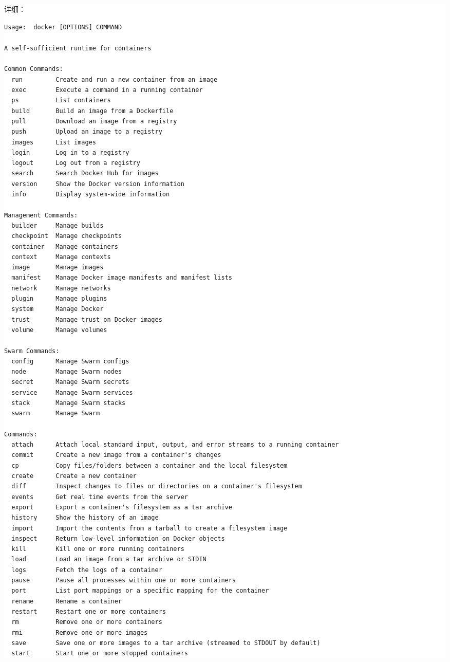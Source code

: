 详细：

```docker
Usage:  docker [OPTIONS] COMMAND

A self-sufficient runtime for containers

Common Commands:
  run         Create and run a new container from an image
  exec        Execute a command in a running container
  ps          List containers
  build       Build an image from a Dockerfile
  pull        Download an image from a registry
  push        Upload an image to a registry
  images      List images
  login       Log in to a registry
  logout      Log out from a registry
  search      Search Docker Hub for images
  version     Show the Docker version information
  info        Display system-wide information

Management Commands:
  builder     Manage builds
  checkpoint  Manage checkpoints
  container   Manage containers
  context     Manage contexts
  image       Manage images
  manifest    Manage Docker image manifests and manifest lists
  network     Manage networks
  plugin      Manage plugins
  system      Manage Docker
  trust       Manage trust on Docker images
  volume      Manage volumes

Swarm Commands:
  config      Manage Swarm configs
  node        Manage Swarm nodes
  secret      Manage Swarm secrets
  service     Manage Swarm services
  stack       Manage Swarm stacks
  swarm       Manage Swarm

Commands:
  attach      Attach local standard input, output, and error streams to a running container
  commit      Create a new image from a container's changes
  cp          Copy files/folders between a container and the local filesystem
  create      Create a new container
  diff        Inspect changes to files or directories on a container's filesystem
  events      Get real time events from the server
  export      Export a container's filesystem as a tar archive
  history     Show the history of an image
  import      Import the contents from a tarball to create a filesystem image
  inspect     Return low-level information on Docker objects
  kill        Kill one or more running containers
  load        Load an image from a tar archive or STDIN
  logs        Fetch the logs of a container
  pause       Pause all processes within one or more containers
  port        List port mappings or a specific mapping for the container
  rename      Rename a container
  restart     Restart one or more containers
  rm          Remove one or more containers
  rmi         Remove one or more images
  save        Save one or more images to a tar archive (streamed to STDOUT by default)
  start       Start one or more stopped containers
```